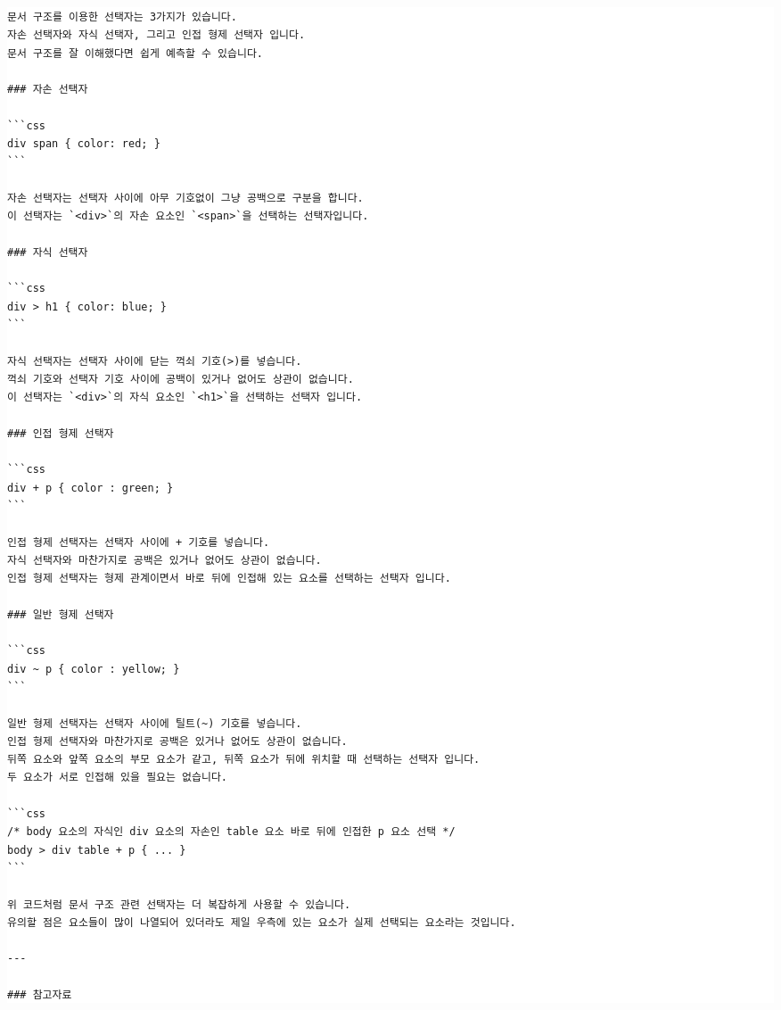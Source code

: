     문서 구조를 이용한 선택자는 3가지가 있습니다.
    자손 선택자와 자식 선택자, 그리고 인접 형제 선택자 입니다.
    문서 구조를 잘 이해했다면 쉽게 예측할 수 있습니다.

    ### 자손 선택자

    ```css
    div span { color: red; }
    ```

    자손 선택자는 선택자 사이에 아무 기호없이 그냥 공백으로 구분을 합니다.
    이 선택자는 `<div>`의 자손 요소인 `<span>`을 선택하는 선택자입니다.

    ### 자식 선택자

    ```css
    div > h1 { color: blue; }
    ```

    자식 선택자는 선택자 사이에 닫는 꺽쇠 기호(>)를 넣습니다.
    꺽쇠 기호와 선택자 기호 사이에 공백이 있거나 없어도 상관이 없습니다.
    이 선택자는 `<div>`의 자식 요소인 `<h1>`을 선택하는 선택자 입니다.

    ### 인접 형제 선택자

    ```css
    div + p { color : green; }
    ```

    인접 형제 선택자는 선택자 사이에 + 기호를 넣습니다.
    자식 선택자와 마찬가지로 공백은 있거나 없어도 상관이 없습니다.
    인접 형제 선택자는 형제 관계이면서 바로 뒤에 인접해 있는 요소를 선택하는 선택자 입니다.

    ### 일반 형제 선택자

    ```css
    div ~ p { color : yellow; }
    ```

    일반 형제 선택자는 선택자 사이에 틸트(~) 기호를 넣습니다.
    인접 형제 선택자와 마찬가지로 공백은 있거나 없어도 상관이 없습니다.
    뒤쪽 요소와 앞쪽 요소의 부모 요소가 같고, 뒤쪽 요소가 뒤에 위치할 때 선택하는 선택자 입니다.
    두 요소가 서로 인접해 있을 필요는 없습니다.

    ```css
    /* body 요소의 자식인 div 요소의 자손인 table 요소 바로 뒤에 인접한 p 요소 선택 */
    body > div table + p { ... }
    ```

    위 코드처럼 문서 구조 관련 선택자는 더 복잡하게 사용할 수 있습니다.
    유의할 점은 요소들이 많이 나열되어 있더라도 제일 우측에 있는 요소가 실제 선택되는 요소라는 것입니다.

    ---

    ### 참고자료
